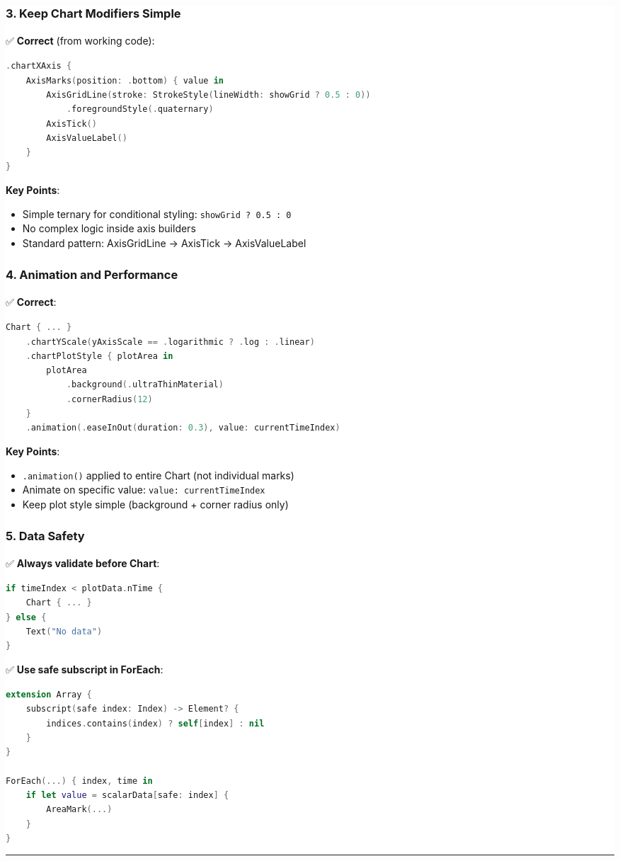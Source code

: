 ### 3. Keep Chart Modifiers Simple

✅ **Correct** (from working code):
```swift
.chartXAxis {
    AxisMarks(position: .bottom) { value in
        AxisGridLine(stroke: StrokeStyle(lineWidth: showGrid ? 0.5 : 0))
            .foregroundStyle(.quaternary)
        AxisTick()
        AxisValueLabel()
    }
}
```

**Key Points**:
- Simple ternary for conditional styling: `showGrid ? 0.5 : 0`
- No complex logic inside axis builders
- Standard pattern: AxisGridLine → AxisTick → AxisValueLabel

### 4. Animation and Performance

✅ **Correct**:
```swift
Chart { ... }
    .chartYScale(yAxisScale == .logarithmic ? .log : .linear)
    .chartPlotStyle { plotArea in
        plotArea
            .background(.ultraThinMaterial)
            .cornerRadius(12)
    }
    .animation(.easeInOut(duration: 0.3), value: currentTimeIndex)
```

**Key Points**:
- `.animation()` applied to entire Chart (not individual marks)
- Animate on specific value: `value: currentTimeIndex`
- Keep plot style simple (background + corner radius only)

### 5. Data Safety

✅ **Always validate before Chart**:
```swift
if timeIndex < plotData.nTime {
    Chart { ... }
} else {
    Text("No data")
}
```

✅ **Use safe subscript in ForEach**:
```swift
extension Array {
    subscript(safe index: Index) -> Element? {
        indices.contains(index) ? self[index] : nil
    }
}

ForEach(...) { index, time in
    if let value = scalarData[safe: index] {
        AreaMark(...)
    }
}
```

---